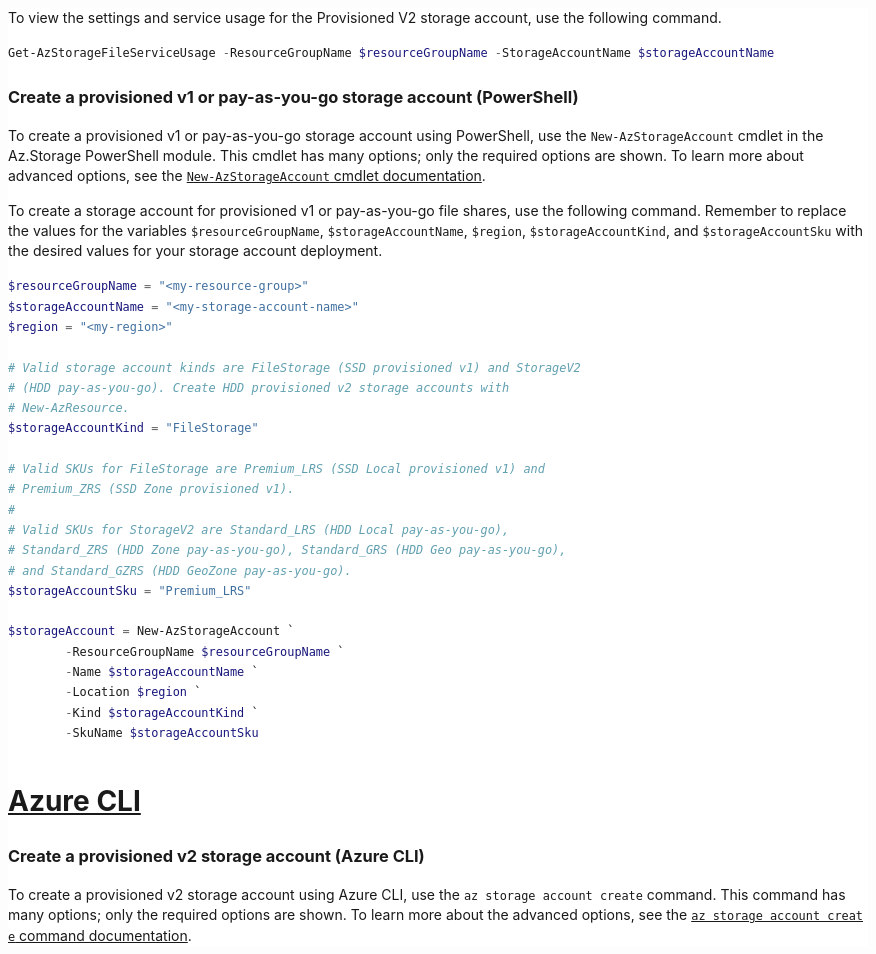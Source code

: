 To view the settings and service usage for the Provisioned V2 storage account, use the following command. 

```powershell
Get-AzStorageFileServiceUsage -ResourceGroupName $resourceGroupName -StorageAccountName $storageAccountName
```

### Create a provisioned v1 or pay-as-you-go storage account (PowerShell)

To create a provisioned v1 or pay-as-you-go storage account using PowerShell, use the `New-AzStorageAccount` cmdlet in the Az.Storage PowerShell module. This cmdlet has many options; only the required options are shown. To learn more about advanced options, see the [`New-AzStorageAccount` cmdlet documentation](/powershell/module/az.storage/new-azstorageaccount).

To create a storage account for provisioned v1 or pay-as-you-go file shares, use the following command. Remember to replace the values for the variables `$resourceGroupName`, `$storageAccountName`, `$region`, `$storageAccountKind`, and `$storageAccountSku` with the desired values for your storage account deployment.

```powershell
$resourceGroupName = "<my-resource-group>"
$storageAccountName = "<my-storage-account-name>"
$region = "<my-region>"

# Valid storage account kinds are FileStorage (SSD provisioned v1) and StorageV2 
# (HDD pay-as-you-go). Create HDD provisioned v2 storage accounts with 
# New-AzResource.
$storageAccountKind = "FileStorage"

# Valid SKUs for FileStorage are Premium_LRS (SSD Local provisioned v1) and 
# Premium_ZRS (SSD Zone provisioned v1).
# 
# Valid SKUs for StorageV2 are Standard_LRS (HDD Local pay-as-you-go), 
# Standard_ZRS (HDD Zone pay-as-you-go), Standard_GRS (HDD Geo pay-as-you-go),
# and Standard_GZRS (HDD GeoZone pay-as-you-go).
$storageAccountSku = "Premium_LRS"

$storageAccount = New-AzStorageAccount `
        -ResourceGroupName $resourceGroupName `
        -Name $storageAccountName `
        -Location $region `
        -Kind $storageAccountKind `
        -SkuName $storageAccountSku
```

# [Azure CLI](#tab/azure-cli)
### Create a provisioned v2 storage account (Azure CLI)
To create a provisioned v2 storage account using Azure CLI, use the `az storage account create` command. This command has many options; only the required options are shown. To learn more about the advanced options, see the [`az storage account create` command documentation](/cli/azure/storage/account).
